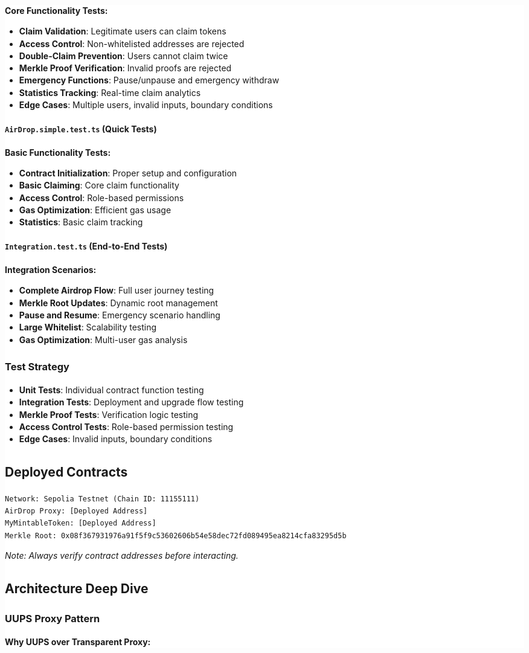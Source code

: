 **Core Functionality Tests:**

- **Claim Validation**: Legitimate users can claim tokens
- **Access Control**: Non-whitelisted addresses are rejected
- **Double-Claim Prevention**: Users cannot claim twice
- **Merkle Proof Verification**: Invalid proofs are rejected
- **Emergency Functions**: Pause/unpause and emergency withdraw
- **Statistics Tracking**: Real-time claim analytics
- **Edge Cases**: Multiple users, invalid inputs, boundary conditions

#### `AirDrop.simple.test.ts` (Quick Tests)

**Basic Functionality Tests:**

- **Contract Initialization**: Proper setup and configuration
- **Basic Claiming**: Core claim functionality
- **Access Control**: Role-based permissions
- **Gas Optimization**: Efficient gas usage
- **Statistics**: Basic claim tracking

#### `Integration.test.ts` (End-to-End Tests)

**Integration Scenarios:**

- **Complete Airdrop Flow**: Full user journey testing
- **Merkle Root Updates**: Dynamic root management
- **Pause and Resume**: Emergency scenario handling
- **Large Whitelist**: Scalability testing
- **Gas Optimization**: Multi-user gas analysis

### Test Strategy

- **Unit Tests**: Individual contract function testing
- **Integration Tests**: Deployment and upgrade flow testing
- **Merkle Proof Tests**: Verification logic testing
- **Access Control Tests**: Role-based permission testing
- **Edge Cases**: Invalid inputs, boundary conditions

## Deployed Contracts

```
Network: Sepolia Testnet (Chain ID: 11155111)
AirDrop Proxy: [Deployed Address]
MyMintableToken: [Deployed Address]
Merkle Root: 0x08f367931976a91f5f9c53602606b54e58dec72fd089495ea8214cfa83295d5b
```

_Note: Always verify contract addresses before interacting._

## Architecture Deep Dive

### UUPS Proxy Pattern

**Why UUPS over Transparent Proxy:**
